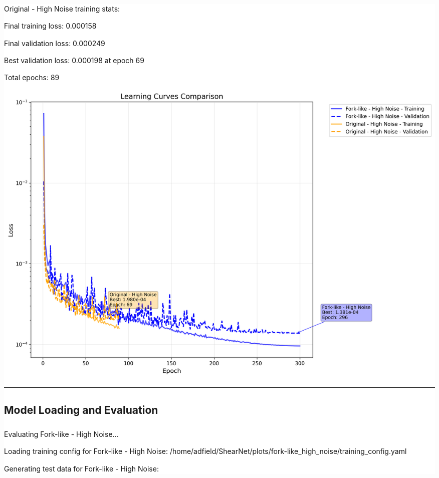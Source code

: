 Original - High Noise training stats:

  Final training loss: 0.000158

  Final validation loss: 0.000249

  Best validation loss: 0.000198 at epoch 69

  Total epochs: 89

![learning_curves_comparison_20250816_165133.png](learning_curves_comparison_20250816_165133.png)

---


## Model Loading and Evaluation


### 
Evaluating Fork-like - High Noise...

Loading training config for Fork-like - High Noise: /home/adfield/ShearNet/plots/fork-like_high_noise/training_config.yaml

Generating test data for Fork-like - High Noise:
